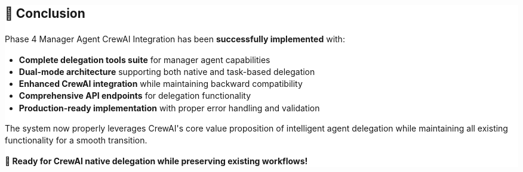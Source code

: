 ## 🎉 **Conclusion**

Phase 4 Manager Agent CrewAI Integration has been **successfully implemented** with:

- **Complete delegation tools suite** for manager agent capabilities
- **Dual-mode architecture** supporting both native and task-based delegation
- **Enhanced CrewAI integration** while maintaining backward compatibility
- **Comprehensive API endpoints** for delegation functionality
- **Production-ready implementation** with proper error handling and validation

The system now properly leverages CrewAI's core value proposition of intelligent agent delegation while maintaining all existing functionality for a smooth transition.

**🚀 Ready for CrewAI native delegation while preserving existing workflows!** 